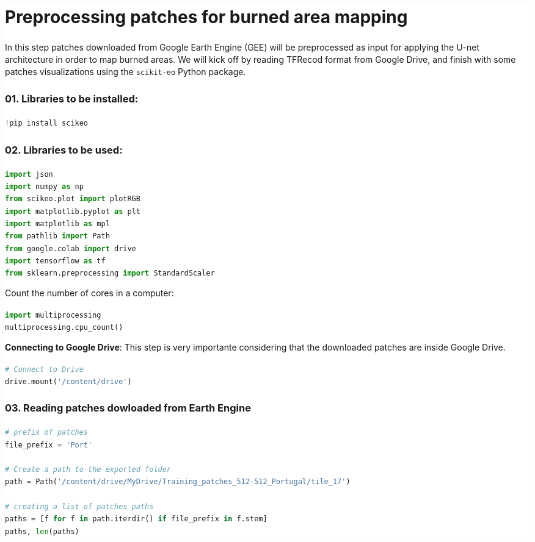 # Preprocessing patches for burned area mapping

In this step patches downloaded from Google Earth Engine (GEE) will be
preprocessed as input for applying the U-net architecture in order to
map burned areas. We will kick off by reading TFRecod format from Google
Drive, and finish with some patches visualizations using the `scikit-eo`
Python package.

### 01. Libraries to be installed:

``` python
!pip install scikeo
```

### 02. Libraries to be used:

``` python
import json
import numpy as np
from scikeo.plot import plotRGB
import matplotlib.pyplot as plt
import matplotlib as mpl
from pathlib import Path
from google.colab import drive
import tensorflow as tf
from sklearn.preprocessing import StandardScaler
```

Count the number of cores in a computer:

``` python
import multiprocessing
multiprocessing.cpu_count()
```

**Connecting to Google Drive**: This step is very importante considering
that the downloaded patches are inside Google Drive.

``` python
# Connect to Drive
drive.mount('/content/drive')
```

### 03. Reading patches dowloaded from Earth Engine

``` python
# prefix of patches
file_prefix = 'Port'

# Create a path to the exported folder
path = Path('/content/drive/MyDrive/Training_patches_512-512_Portugal/tile_17')

# creating a list of patches paths
paths = [f for f in path.iterdir() if file_prefix in f.stem]
paths, len(paths)
```
